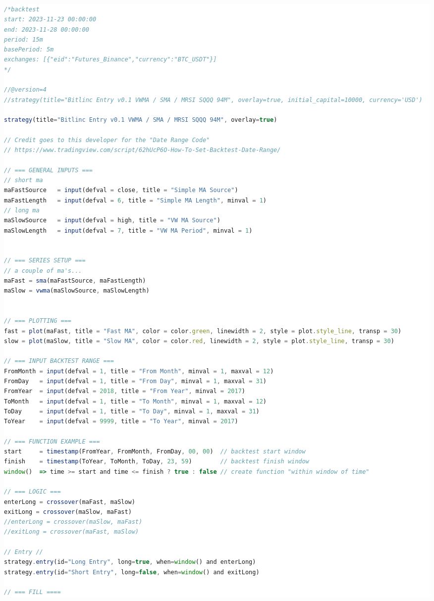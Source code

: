 ``` javascript
/*backtest
start: 2023-11-23 00:00:00
end: 2023-11-28 00:00:00
period: 15m
basePeriod: 5m
exchanges: [{"eid":"Futures_Binance","currency":"BTC_USDT"}]
*/

//@version=4
//strategy(title="Bitlinc Entry v0.1 VWMA / SMA / MRSI SQQQ 94M", overlay=true, initial_capital=10000, currency='USD')

strategy(title="Bitlinc Entry v0.1 VWMA / SMA / MRSI SQQQ 94M", overlay=true)

// Credit goes to this developer for the "Date Range Code"
// https://www.tradingview.com/script/62hUcP6O-How-To-Set-Backtest-Date-Range/

// === GENERAL INPUTS ===
// short ma
maFastSource   = input(defval = close, title = "Simple MA Source")
maFastLength   = input(defval = 6, title = "Simple MA Length", minval = 1)
// long ma
maSlowSource   = input(defval = high, title = "VW MA Source")
maSlowLength   = input(defval = 7, title = "VW MA Period", minval = 1)


// === SERIES SETUP ===
// a couple of ma's...
maFast = sma(maFastSource, maFastLength)
maSlow = vwma(maSlowSource, maSlowLength)


// === PLOTTING ===
fast = plot(maFast, title = "Fast MA", color = color.green, linewidth = 2, style = plot.style_line, transp = 30)
slow = plot(maSlow, title = "Slow MA", color = color.red, linewidth = 2, style = plot.style_line, transp = 30)

// === INPUT BACKTEST RANGE ===
FromMonth = input(defval = 1, title = "From Month", minval = 1, maxval = 12)
FromDay   = input(defval = 1, title = "From Day", minval = 1, maxval = 31)
FromYear  = input(defval = 2018, title = "From Year", minval = 2017)
ToMonth   = input(defval = 1, title = "To Month", minval = 1, maxval = 12)
ToDay     = input(defval = 1, title = "To Day", minval = 1, maxval = 31)
ToYear    = input(defval = 9999, title = "To Year", minval = 2017)

// === FUNCTION EXAMPLE ===
start     = timestamp(FromYear, FromMonth, FromDay, 00, 00)  // backtest start window
finish    = timestamp(ToYear, ToMonth, ToDay, 23, 59)        // backtest finish window
window()  => time >= start and time <= finish ? true : false // create function "within window of time"

// === LOGIC ===
enterLong = crossover(maFast, maSlow)
exitLong = crossover(maSlow, maFast)
//enterLong = crossover(maSlow, maFast)
//exitLong = crossover(maFast, maSlow)

// Entry //
strategy.entry(id="Long Entry", long=true, when=window() and enterLong)
strategy.entry(id="Short Entry", long=false, when=window() and exitLong)

// === FILL ====
```